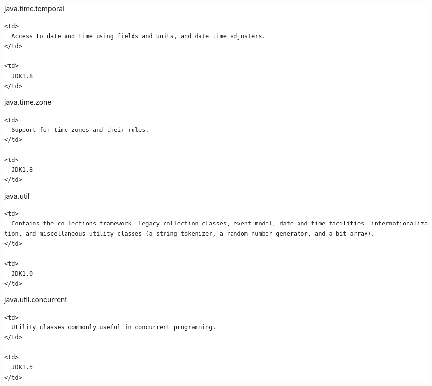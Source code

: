   <tr>
    <td>
      java.time.temporal
    </td>
    
    <td>
      Access to date and time using fields and units, and date time adjusters.
    </td>
    
    <td>
      JDK1.8
    </td>
  </tr>
  
  <tr>
    <td>
      java.time.zone
    </td>
    
    <td>
      Support for time-zones and their rules.
    </td>
    
    <td>
      JDK1.8
    </td>
  </tr>
  
  <tr>
    <td>
      java.util
    </td>
    
    <td>
      Contains the collections framework, legacy collection classes, event model, date and time facilities, internationalization, and miscellaneous utility classes (a string tokenizer, a random-number generator, and a bit array).
    </td>
    
    <td>
      JDK1.0
    </td>
  </tr>
  
  <tr>
    <td>
      java.util.concurrent
    </td>
    
    <td>
      Utility classes commonly useful in concurrent programming.
    </td>
    
    <td>
      JDK1.5
    </td>
  </tr>
  